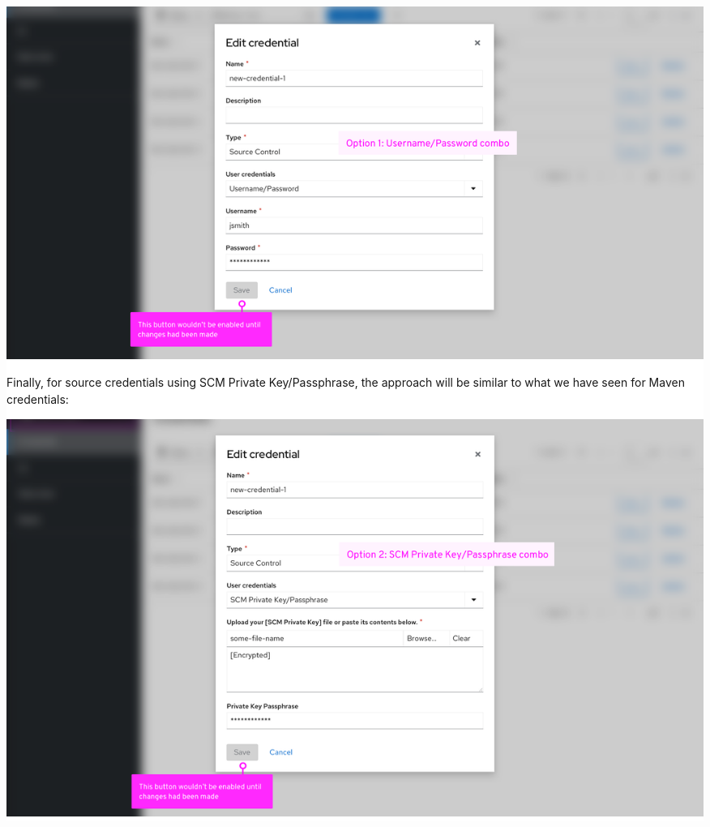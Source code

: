 ![Edit credentials](images/credentials-edit-sc-up.png?raw=true "Edit credentials")

Finally, for source credentials using SCM Private Key/Passphrase, the approach will be similar to what we have seen for Maven credentials:

![Edit credentials](images/credentials-edit-sc-spkp.png?raw=true "Edit credentials")
